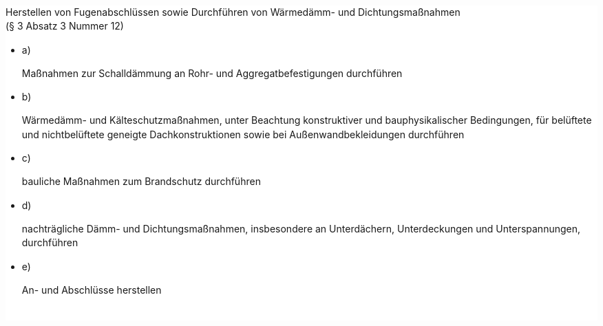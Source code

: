Herstellen von Fugenabschlüssen sowie Durchführen von Wärmedämm- und
Dichtungsmaßnahmen  
(§ 3 Absatz 3 Nummer 12)

</td>

<td style="border-right: 0.5pt solid ; border-bottom: 0.5pt solid ; " align="justify" valign="top" charoff="50">

  - a)
    
    <div style="">
    
    Maßnahmen zur Schalldämmung an Rohr- und Aggregatbefestigungen
    durchführen
    
    </div>

  - b)
    
    <div style="">
    
    Wärmedämm- und Kälteschutzmaßnahmen, unter Beachtung konstruktiver
    und bauphysikalischer Bedingungen, für belüftete und nichtbelüftete
    geneigte Dachkonstruktionen sowie bei Außenwandbekleidungen
    durchführen
    
    </div>

  - c)
    
    <div style="">
    
    bauliche Maßnahmen zum Brandschutz durchführen
    
    </div>

  - d)
    
    <div style="">
    
    nachträgliche Dämm- und Dichtungsmaßnahmen, insbesondere an
    Unterdächern, Unterdeckungen und Unterspannungen, durchführen
    
    </div>

  - e)
    
    <div style="">
    
    An- und Abschlüsse herstellen
    
    </div>

</td>

<td style="border-right: 0.5pt solid ; border-bottom: 0.5pt solid ; " align="center" valign="middle" charoff="50">

 

</td>

<td style="border-bottom: 0.5pt solid ; " align="center" valign="middle" charoff="50">
